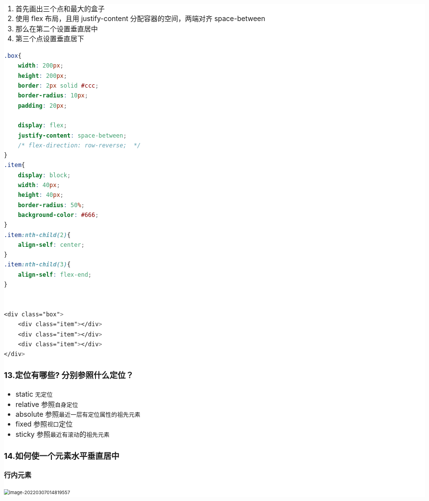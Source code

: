 1. 首先画出三个点和最大的盒子
2. 使用 flex 布局，且用 justify-content 分配容器的空间，两端对齐 space-between
3. 那么在第二个设置垂直居中
4. 第三个点设置垂直居下

```css
.box{
    width: 200px;
    height: 200px;
    border: 2px solid #ccc;
    border-radius: 10px;
    padding: 20px;

    display: flex;
    justify-content: space-between;
    /* flex-direction: row-reverse;  */
}
.item{
    display: block;
    width: 40px;
    height: 40px;
    border-radius: 50%;
    background-color: #666;
}
.item:nth-child(2){
    align-self: center;
}
.item:nth-child(3){
    align-self: flex-end;
}


<div class="box">
    <div class="item"></div>
    <div class="item"></div>
    <div class="item"></div>
</div>
```

### 13.定位有哪些? 分别参照什么定位？

- static `无定位`
- relative 参照`自身定位`
- absolute 参照`最近一层有定位属性的祖先元素`
- fixed 参照`视口`定位
- sticky 参照`最近有滚动`的`祖先元素`

### 14.如何使一个元素水平垂直居中

**行内元素**

<img src="https://raw.githubusercontent.com/xixixiaoyu/CloundImg2/main/image-20220307014819557.png" alt="image-20220307014819557" style="zoom:67%;" />
